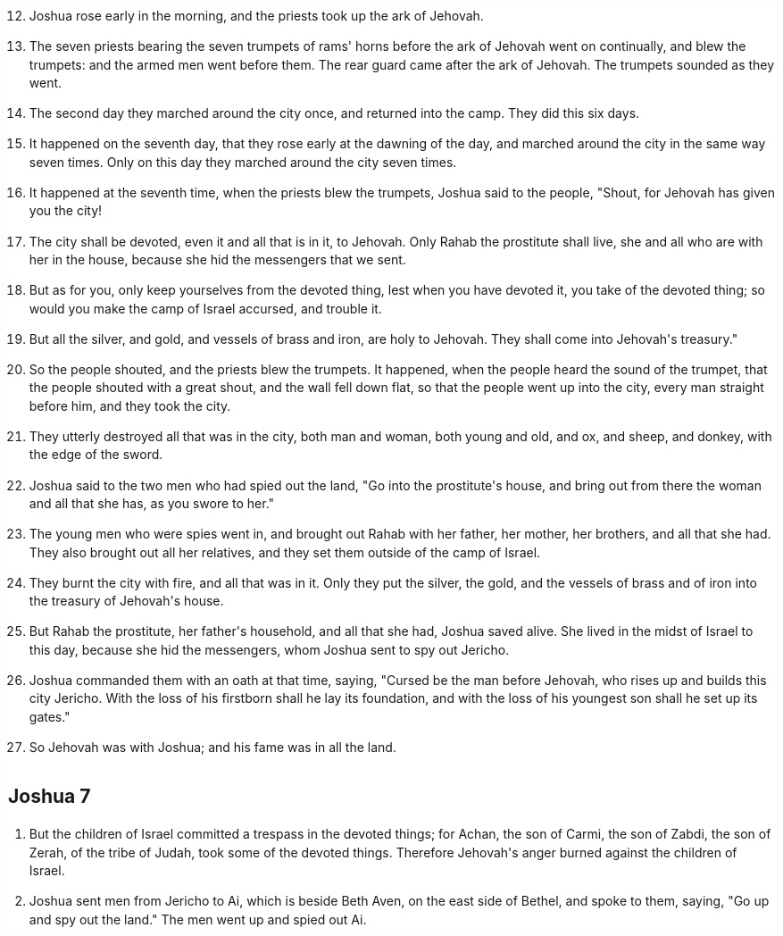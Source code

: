 12. Joshua rose early in the morning, and the priests took up the ark of Jehovah.

13. The seven priests bearing the seven trumpets of rams' horns before the ark of Jehovah went on continually, and blew the trumpets: and the armed men went before them. The rear guard came after the ark of Jehovah. The trumpets sounded as they went.

14. The second day they marched around the city once, and returned into the camp. They did this six days. 

15. It happened on the seventh day, that they rose early at the dawning of the day, and marched around the city in the same way seven times. Only on this day they marched around the city seven times.

16. It happened at the seventh time, when the priests blew the trumpets, Joshua said to the people, "Shout, for Jehovah has given you the city!

17. The city shall be devoted, even it and all that is in it, to Jehovah. Only Rahab the prostitute shall live, she and all who are with her in the house, because she hid the messengers that we sent.

18. But as for you, only keep yourselves from the devoted thing, lest when you have devoted it, you take of the devoted thing; so would you make the camp of Israel accursed, and trouble it.

19. But all the silver, and gold, and vessels of brass and iron, are holy to Jehovah. They shall come into Jehovah's treasury." 

20. So the people shouted, and the priests blew the trumpets. It happened, when the people heard the sound of the trumpet, that the people shouted with a great shout, and the wall fell down flat, so that the people went up into the city, every man straight before him, and they took the city.

21. They utterly destroyed all that was in the city, both man and woman, both young and old, and ox, and sheep, and donkey, with the edge of the sword.

22. Joshua said to the two men who had spied out the land, "Go into the prostitute's house, and bring out from there the woman and all that she has, as you swore to her."

23. The young men who were spies went in, and brought out Rahab with her father, her mother, her brothers, and all that she had. They also brought out all her relatives, and they set them outside of the camp of Israel.

24. They burnt the city with fire, and all that was in it. Only they put the silver, the gold, and the vessels of brass and of iron into the treasury of Jehovah's house.

25. But Rahab the prostitute, her father's household, and all that she had, Joshua saved alive. She lived in the midst of Israel to this day, because she hid the messengers, whom Joshua sent to spy out Jericho. 

26. Joshua commanded them with an oath at that time, saying, "Cursed be the man before Jehovah, who rises up and builds this city Jericho. With the loss of his firstborn shall he lay its foundation, and with the loss of his youngest son shall he set up its gates."

27. So Jehovah was with Joshua; and his fame was in all the land.  

## Joshua 7

1. But the children of Israel committed a trespass in the devoted things; for Achan, the son of Carmi, the son of Zabdi, the son of Zerah, of the tribe of Judah, took some of the devoted things. Therefore Jehovah's anger burned against the children of Israel.

2. Joshua sent men from Jericho to Ai, which is beside Beth Aven, on the east side of Bethel, and spoke to them, saying, "Go up and spy out the land." The men went up and spied out Ai.
